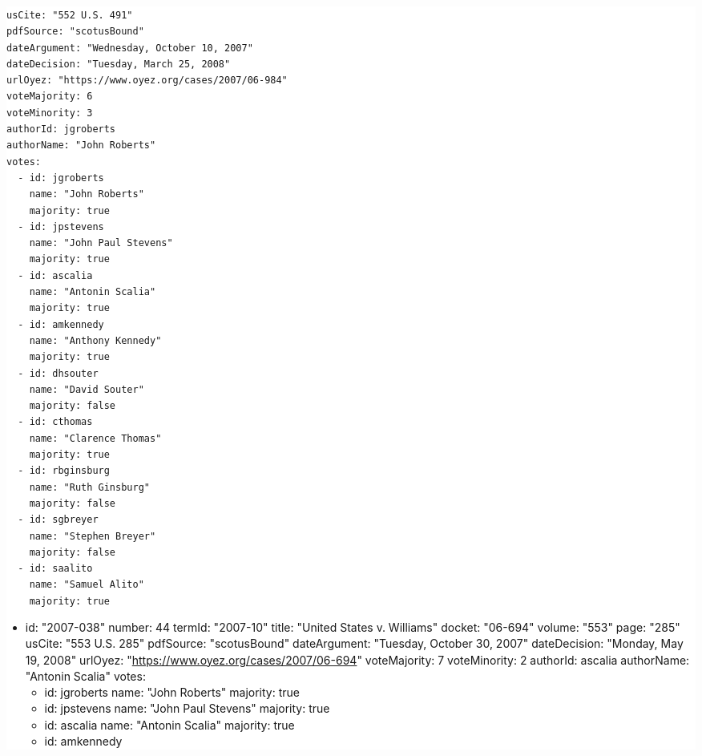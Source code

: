     usCite: "552 U.S. 491"
    pdfSource: "scotusBound"
    dateArgument: "Wednesday, October 10, 2007"
    dateDecision: "Tuesday, March 25, 2008"
    urlOyez: "https://www.oyez.org/cases/2007/06-984"
    voteMajority: 6
    voteMinority: 3
    authorId: jgroberts
    authorName: "John Roberts"
    votes:
      - id: jgroberts
        name: "John Roberts"
        majority: true
      - id: jpstevens
        name: "John Paul Stevens"
        majority: true
      - id: ascalia
        name: "Antonin Scalia"
        majority: true
      - id: amkennedy
        name: "Anthony Kennedy"
        majority: true
      - id: dhsouter
        name: "David Souter"
        majority: false
      - id: cthomas
        name: "Clarence Thomas"
        majority: true
      - id: rbginsburg
        name: "Ruth Ginsburg"
        majority: false
      - id: sgbreyer
        name: "Stephen Breyer"
        majority: false
      - id: saalito
        name: "Samuel Alito"
        majority: true
  - id: "2007-038"
    number: 44
    termId: "2007-10"
    title: "United States v. Williams"
    docket: "06-694"
    volume: "553"
    page: "285"
    usCite: "553 U.S. 285"
    pdfSource: "scotusBound"
    dateArgument: "Tuesday, October 30, 2007"
    dateDecision: "Monday, May 19, 2008"
    urlOyez: "https://www.oyez.org/cases/2007/06-694"
    voteMajority: 7
    voteMinority: 2
    authorId: ascalia
    authorName: "Antonin Scalia"
    votes:
      - id: jgroberts
        name: "John Roberts"
        majority: true
      - id: jpstevens
        name: "John Paul Stevens"
        majority: true
      - id: ascalia
        name: "Antonin Scalia"
        majority: true
      - id: amkennedy